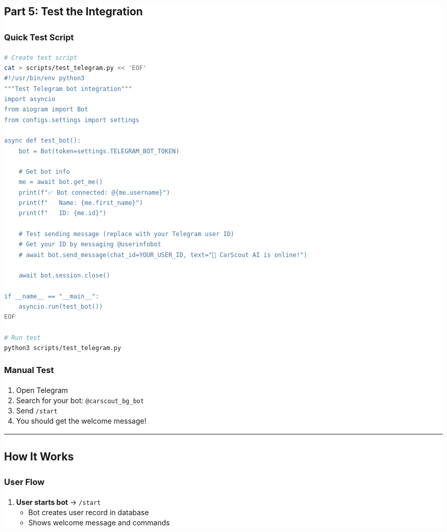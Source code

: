 ## Part 5: Test the Integration

### Quick Test Script

```bash
# Create test script
cat > scripts/test_telegram.py << 'EOF'
#!/usr/bin/env python3
"""Test Telegram bot integration"""
import asyncio
from aiogram import Bot
from configs.settings import settings

async def test_bot():
    bot = Bot(token=settings.TELEGRAM_BOT_TOKEN)
    
    # Get bot info
    me = await bot.get_me()
    print(f"✅ Bot connected: @{me.username}")
    print(f"   Name: {me.first_name}")
    print(f"   ID: {me.id}")
    
    # Test sending message (replace with your Telegram user ID)
    # Get your ID by messaging @userinfobot
    # await bot.send_message(chat_id=YOUR_USER_ID, text="🚗 CarScout AI is online!")
    
    await bot.session.close()

if __name__ == "__main__":
    asyncio.run(test_bot())
EOF

# Run test
python3 scripts/test_telegram.py
```

### Manual Test

1. Open Telegram
2. Search for your bot: `@carscout_bg_bot`
3. Send `/start`
4. You should get the welcome message!

---

## How It Works

### User Flow

1. **User starts bot** → `/start`
   - Bot creates user record in database
   - Shows welcome message and commands
